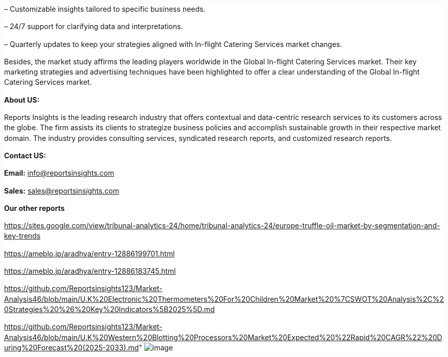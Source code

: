 – Customizable insights tailored to specific business needs.

– 24/7 support for clarifying data and interpretations.

– Quarterly updates to keep your strategies aligned with In-flight Catering Services market changes.

Besides, the market study affirms the leading players worldwide in the Global In-flight Catering Services market. Their key marketing strategies and advertising techniques have been highlighted to offer a clear understanding of the Global In-flight Catering Services market.

<strong><strong>About US</strong>:</strong>

Reports Insights is the leading research industry that offers contextual and data-centric research services to its customers across the globe. The firm assists its clients to strategize business policies and accomplish sustainable growth in their respective market domain. The industry provides consulting services, syndicated research reports, and customized research reports.

<strong>Contact US:</strong>

<p class=><b>Email:</b> <a href=mailto:info@reportsinsights.com>info@reportsinsights.com</a></p>
<p class=><b>Sales:</b> <a href=mailto:sales@reportsinsights.com>sales@reportsinsights.com</a></p>

<strong>Our other reports</strong>

<a href=https://sites.google.com/view/tribunal-analytics-24/home/tribunal-analytics-24/europe-truffle-oil-market-by-segmentation-and-key-trends>https://sites.google.com/view/tribunal-analytics-24/home/tribunal-analytics-24/europe-truffle-oil-market-by-segmentation-and-key-trends</a>

<a href=https://ameblo.jp/aradhya/entry-12886199701.html>https://ameblo.jp/aradhya/entry-12886199701.html</a>

<a href=https://ameblo.jp/aradhya/entry-12886183745.html>https://ameblo.jp/aradhya/entry-12886183745.html</a>

<a href=https://github.com/Reportsinsights123/Market-Analysis46/blob/main/U.K%20Electronic%20Thermometers%20For%20Children%20Market%20%7CSWOT%20Analysis%2C%20Strategies%20%26%20Key%20Indicators%5B2025%5D.md>https://github.com/Reportsinsights123/Market-Analysis46/blob/main/U.K%20Electronic%20Thermometers%20For%20Children%20Market%20%7CSWOT%20Analysis%2C%20Strategies%20%26%20Key%20Indicators%5B2025%5D.md</a>

<a href=https://github.com/Reportsinsights123/Market-Analysis46/blob/main/U.K%20Western%20Blotting%20Processors%20Market%20Expected%20%22Rapid%20CAGR%22%20During%20Forecast%20(2025-2033).md>https://github.com/Reportsinsights123/Market-Analysis46/blob/main/U.K%20Western%20Blotting%20Processors%20Market%20Expected%20%22Rapid%20CAGR%22%20During%20Forecast%20(2025-2033).md</a>"
![image](https://github.com/user-attachments/assets/975f025c-f691-4458-9e45-53fb7887a8c3)
